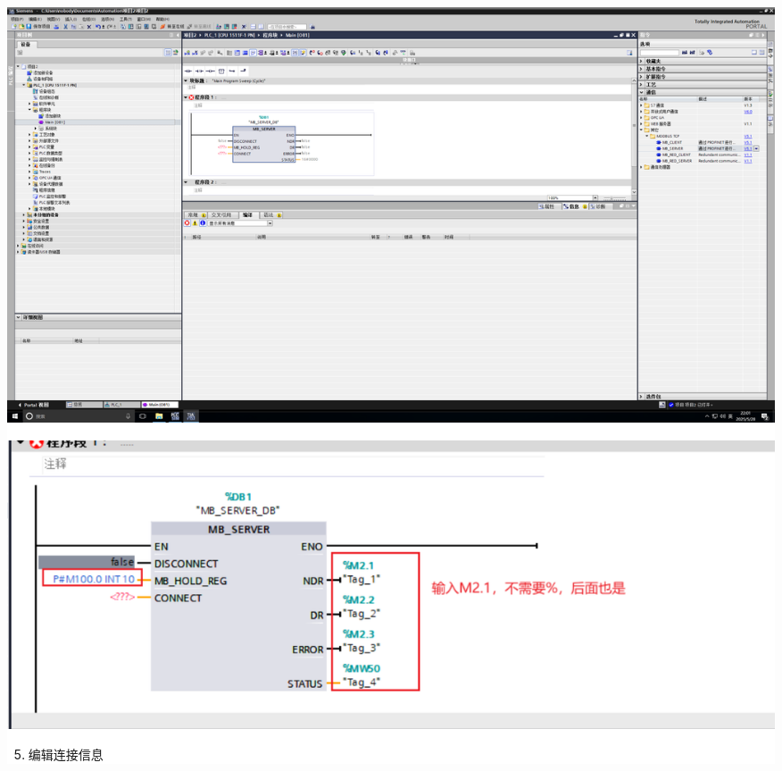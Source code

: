    ![image-20250528220112526](assets/image-20250528220112526.png)

   ![image-20250528220604921](assets/image-20250528220604921.png)

5. 编辑连接信息
